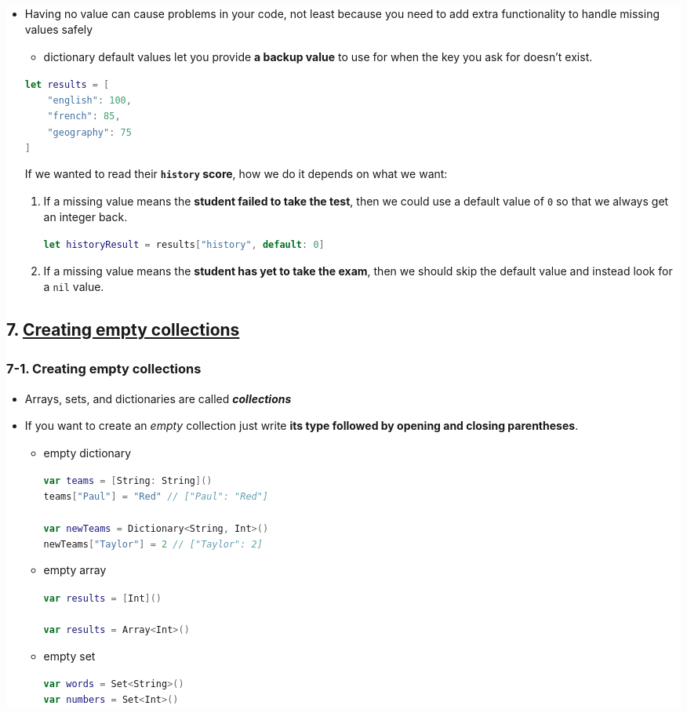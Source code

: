 - Having no value can cause problems in your code, not least because you need to add extra functionality to handle missing values safely

  - dictionary default values let you provide **a backup value** to use for when the key you ask for doesn’t exist.

  ```swift
  let results = [
      "english": 100,
      "french": 85,
      "geography": 75
  ]
  ```

  If we wanted to read their **`history` score**, how we do it depends on what we want:

  1. If a missing value means the **student failed to take the test**, then we could use a default value of `0` so that we always get an integer back.

     ```swift
     let historyResult = results["history", default: 0]
     ```

  2. If a missing value means the **student has yet to take the exam**, then we should skip the default value and instead look for a `nil` value.



## 7. [Creating empty collections](https://www.hackingwithswift.com/sixty/2/7/creating-empty-collections)

### 7-1. Creating empty collections

- Arrays, sets, and dictionaries are called ***collections***

- If you want to create an *empty* collection just write **its type followed by opening and closing parentheses**. 

  - empty dictionary

    ```swift
    var teams = [String: String]()
    teams["Paul"] = "Red" // ["Paul": "Red"]
    
    var newTeams = Dictionary<String, Int>()
    newTeams["Taylor"] = 2 // ["Taylor": 2]
    ```

  - empty array

    ```swift
    var results = [Int]()
    
    var results = Array<Int>()
    ```

  - empty set

    ```swift
    var words = Set<String>()
    var numbers = Set<Int>()
    ```
